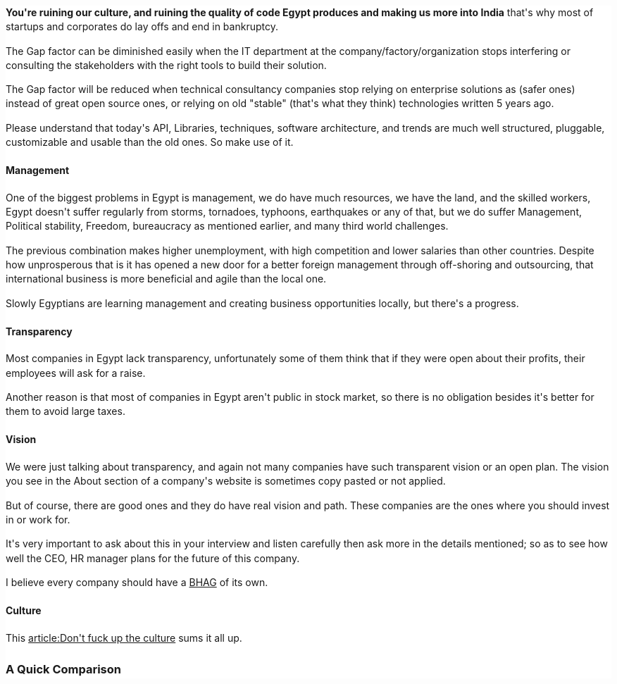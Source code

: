 **You're ruining our culture, and ruining the quality of code Egypt produces and making us more into India** that's why most of startups and corporates do lay offs and end in bankruptcy.

The Gap factor can be diminished easily when the IT department at the company/factory/organization stops interfering or consulting the stakeholders with the right tools to build their solution.

The Gap factor will be reduced when technical consultancy companies stop relying on enterprise solutions as (safer ones) instead of great open source ones, or relying on old "stable" (that's what they think) technologies written 5 years ago.

Please understand that today's API, Libraries, techniques, software architecture, and trends are much well structured, pluggable, customizable and usable than the old ones. So make use of it.

#### Management

One of the biggest problems in Egypt is management, we do have much resources, we have the land, and the skilled workers, Egypt doesn't suffer regularly from storms, tornadoes, typhoons, earthquakes or any of that, but we do suffer Management, Political stability, Freedom, bureaucracy as mentioned earlier, and many third world challenges.

The previous combination makes higher unemployment, with high competition and lower salaries than other countries. Despite how unprosperous that is it has opened a new door for a better foreign management through off-shoring and outsourcing, that international business is more beneficial and agile than the local one.

Slowly Egyptians are learning management and creating business opportunities locally, but there's a progress.

#### Transparency
Most companies in Egypt lack transparency, unfortunately some of them think that if they were open about their profits, their employees will ask for a raise. 

Another reason is that most of companies in Egypt aren't public in stock market, so there is no obligation besides it's better for them to avoid large taxes.

#### Vision
We were just talking about transparency, and again not many companies have such transparent vision or an open plan. The vision you see in the About section of a company's website is sometimes copy pasted or not applied.

But of course, there are good ones and they do have real vision and path. These companies are the ones where you should invest in or work for.

It's very important to ask about this in your interview and listen carefully then ask more in the details mentioned; so as to see how well the CEO, HR manager plans for the future of this company.

I believe every company should have a [BHAG](http://en.wikipedia.org/wiki/Built_to_Last:_Successful_Habits_of_Visionary_Companies) of its own.

#### Culture

This [article:Don't fuck up the culture](https://medium.com/@bchesky/dont-fuck-up-the-culture-597cde9ee9d4) sums it all up.


### A Quick Comparison
